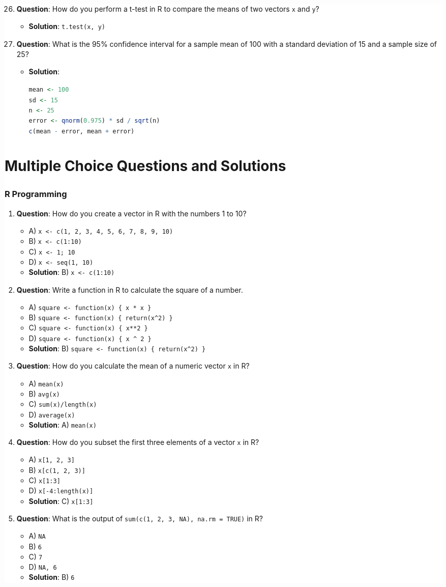 26. **Question**: How do you perform a t-test in R to compare the means of two vectors `x` and `y`?
    - **Solution**: `t.test(x, y)`

27. **Question**: What is the 95% confidence interval for a sample mean of 100 with a standard deviation of 15 and a sample size of 25?
    - **Solution**:
      ```R
      mean <- 100
      sd <- 15
      n <- 25
      error <- qnorm(0.975) * sd / sqrt(n)
      c(mean - error, mean + error)
      ```

# Multiple Choice Questions and Solutions

### R Programming

1. **Question**: How do you create a vector in R with the numbers 1 to 10?
   - A) `x <- c(1, 2, 3, 4, 5, 6, 7, 8, 9, 10)`
   - B) `x <- c(1:10)`
   - C) `x <- 1; 10`
   - D) `x <- seq(1, 10)`
   - **Solution**: B) `x <- c(1:10)`

2. **Question**: Write a function in R to calculate the square of a number.
   - A) `square <- function(x) { x * x }`
   - B) `square <- function(x) { return(x^2) }`
   - C) `square <- function(x) { x**2 }`
   - D) `square <- function(x) { x ^ 2 }`
   - **Solution**: B) `square <- function(x) { return(x^2) }`

3. **Question**: How do you calculate the mean of a numeric vector `x` in R?
   - A) `mean(x)`
   - B) `avg(x)`
   - C) `sum(x)/length(x)`
   - D) `average(x)`
   - **Solution**: A) `mean(x)`

4. **Question**: How do you subset the first three elements of a vector `x` in R?
   - A) `x[1, 2, 3]`
   - B) `x[c(1, 2, 3)]`
   - C) `x[1:3]`
   - D) `x[-4:length(x)]`
   - **Solution**: C) `x[1:3]`

5. **Question**: What is the output of `sum(c(1, 2, 3, NA), na.rm = TRUE)` in R?
   - A) `NA`
   - B) `6`
   - C) `7`
   - D) `NA, 6`
   - **Solution**: B) `6`
